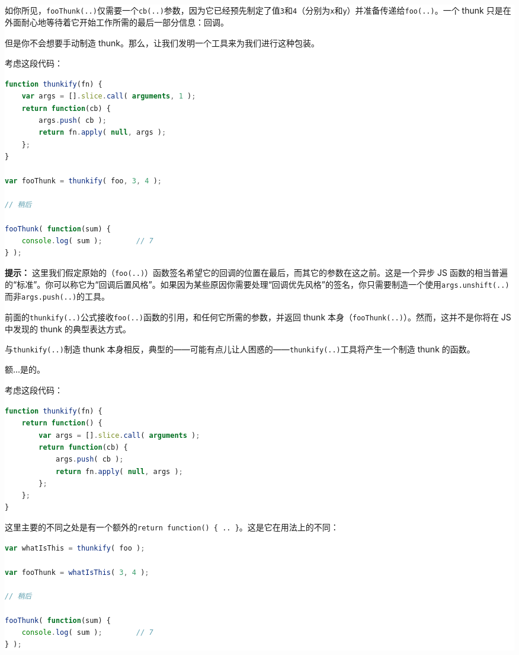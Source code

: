 如你所见，`fooThunk(..)`仅需要一个`cb(..)`参数，因为它已经预先制定了值`3`和`4`（分别为`x`和`y`）并准备传递给`foo(..)`。一个 thunk 只是在外面耐心地等待着它开始工作所需的最后一部分信息：回调。

但是你不会想要手动制造 thunk。那么，让我们发明一个工具来为我们进行这种包装。

考虑这段代码：

```js
function thunkify(fn) {
    var args = [].slice.call( arguments, 1 );
    return function(cb) {
        args.push( cb );
        return fn.apply( null, args );
    };
}

var fooThunk = thunkify( foo, 3, 4 );

// 稍后

fooThunk( function(sum) {
    console.log( sum );        // 7
} );
```

**提示：** 这里我们假定原始的（`foo(..)`）函数签名希望它的回调的位置在最后，而其它的参数在这之前。这是一个异步 JS 函数的相当普遍的“标准”。你可以称它为“回调后置风格”。如果因为某些原因你需要处理“回调优先风格”的签名，你只需要制造一个使用`args.unshift(..)`而非`args.push(..)`的工具。

前面的`thunkify(..)`公式接收`foo(..)`函数的引用，和任何它所需的参数，并返回 thunk 本身（`fooThunk(..)`）。然而，这并不是你将在 JS 中发现的 thunk 的典型表达方式。

与`thunkify(..)`制造 thunk 本身相反，典型的——可能有点儿让人困惑的——`thunkify(..)`工具将产生一个制造 thunk 的函数。

额...是的。

考虑这段代码：

```js
function thunkify(fn) {
    return function() {
        var args = [].slice.call( arguments );
        return function(cb) {
            args.push( cb );
            return fn.apply( null, args );
        };
    };
}
```

这里主要的不同之处是有一个额外的`return function() { .. }`。这是它在用法上的不同：

```js
var whatIsThis = thunkify( foo );

var fooThunk = whatIsThis( 3, 4 );

// 稍后

fooThunk( function(sum) {
    console.log( sum );        // 7
} );
```
